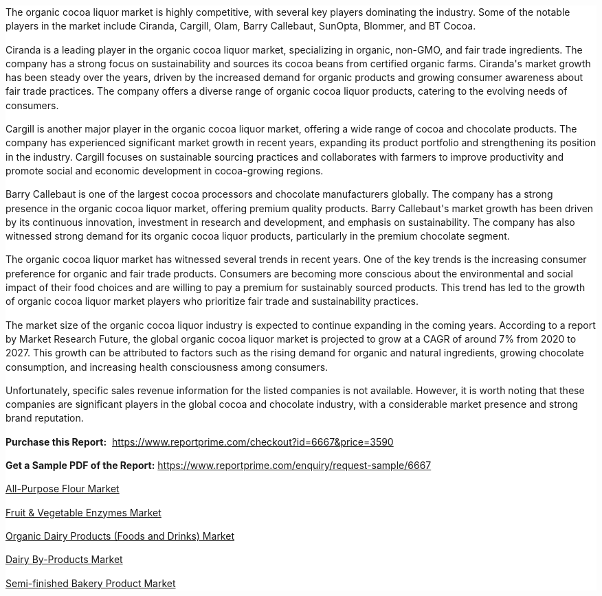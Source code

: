 <p><p>The organic cocoa liquor market is highly competitive, with several key players dominating the industry. Some of the notable players in the market include Ciranda, Cargill, Olam, Barry Callebaut, SunOpta, Blommer, and BT Cocoa.</p><p>Ciranda is a leading player in the organic cocoa liquor market, specializing in organic, non-GMO, and fair trade ingredients. The company has a strong focus on sustainability and sources its cocoa beans from certified organic farms. Ciranda's market growth has been steady over the years, driven by the increased demand for organic products and growing consumer awareness about fair trade practices. The company offers a diverse range of organic cocoa liquor products, catering to the evolving needs of consumers.</p><p>Cargill is another major player in the organic cocoa liquor market, offering a wide range of cocoa and chocolate products. The company has experienced significant market growth in recent years, expanding its product portfolio and strengthening its position in the industry. Cargill focuses on sustainable sourcing practices and collaborates with farmers to improve productivity and promote social and economic development in cocoa-growing regions.</p><p>Barry Callebaut is one of the largest cocoa processors and chocolate manufacturers globally. The company has a strong presence in the organic cocoa liquor market, offering premium quality products. Barry Callebaut's market growth has been driven by its continuous innovation, investment in research and development, and emphasis on sustainability. The company has also witnessed strong demand for its organic cocoa liquor products, particularly in the premium chocolate segment.</p><p>The organic cocoa liquor market has witnessed several trends in recent years. One of the key trends is the increasing consumer preference for organic and fair trade products. Consumers are becoming more conscious about the environmental and social impact of their food choices and are willing to pay a premium for sustainably sourced products. This trend has led to the growth of organic cocoa liquor market players who prioritize fair trade and sustainability practices.</p><p>The market size of the organic cocoa liquor industry is expected to continue expanding in the coming years. According to a report by Market Research Future, the global organic cocoa liquor market is projected to grow at a CAGR of around 7% from 2020 to 2027. This growth can be attributed to factors such as the rising demand for organic and natural ingredients, growing chocolate consumption, and increasing health consciousness among consumers.</p><p>Unfortunately, specific sales revenue information for the listed companies is not available. However, it is worth noting that these companies are significant players in the global cocoa and chocolate industry, with a considerable market presence and strong brand reputation.</p></p>
<p><strong>Purchase this Report:</strong>&nbsp;&nbsp;<a href="https://www.reportprime.com/checkout?id=6667&price=3590">https://www.reportprime.com/checkout?id=6667&price=3590</a></p>
<p></p>
<p><strong>Get a Sample PDF of the Report:</strong>&nbsp;<a href="https://www.reportprime.com/enquiry/request-sample/6667">https://www.reportprime.com/enquiry/request-sample/6667</a></p>
<p><p><a href="https://github.com/dziulagalemab/Market-Research-Report-List-2/blob/main/all-purpose-flour-market.md">All-Purpose Flour Market</a></p><p><a href="https://github.com/abbypearson7765/Market-Research-Report-List-2/blob/main/fruit-vegetable-enzymes-market.md">Fruit & Vegetable Enzymes Market</a></p><p><a href="https://github.com/prosalinda88/Market-Research-Report-List-2/blob/main/organic-dairy-products-foods-and-drinks-market.md">Organic Dairy Products (Foods and Drinks) Market</a></p><p><a href="https://github.com/jonneygiverf/Market-Research-Report-List-2/blob/main/dairy-by-products-market.md">Dairy By-Products Market</a></p><p><a href="https://github.com/amae102299/Market-Research-Report-List-2/blob/main/semi-finished-bakery-product-market.md">Semi-finished Bakery Product Market</a></p></p>